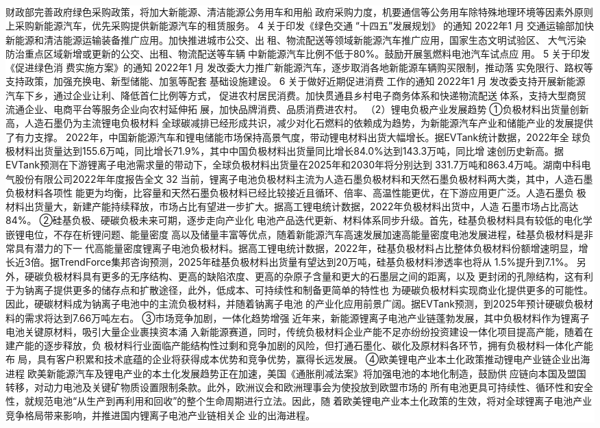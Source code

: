财政部完善政府绿色采购政策，将加大新能源、清洁能源公务用车和用船
政府采购力度，机要通信等公务用车除特殊地理环境等因素外原则
上采购新能源汽车，优先采购提供新能源汽车的租赁服务。
4
关于印发《绿色交通
“十四五”发展规划》
的通知
2022年1
月
交通运输部加快新能源和清洁能源运输装备推广应用。加快推进城市公交、出
租、物流配送等领域新能源汽车推广应用，国家生态文明试验区、
大气污染防治重点区域新增或更新的公交、出租、物流配送等车辆
中新能源汽车比例不低于80%。鼓励开展氢燃料电池汽车试点应
用。
5
关于印发《促进绿色消
费实施方案》的通知
2022年1
月
发改委大力推广新能源汽车，逐步取消各地新能源车辆购买限制，推动落
实免限行、路权等支持政策，加强充换电、新型储能、加氢等配套
基础设施建设。
6
关于做好近期促进消费
工作的通知
2022年1
月
发改委支持开展新能源汽车下乡，通过企业让利、降低首仁比例等方式，
促进农村居民消费。加快贯通县乡村电子商务体系和快递物流配送
体系，支持大型商贸流通企业、电商平台等服务企业向农村延伸拓
展，加快品牌消费、品质消费进农村。
（2）锂电负极产业发展趋势
①负极材料出货量创新高，人造石墨仍为主流锂电负极材料
全球碳减排已经形成共识，减少对化石燃料的依赖成为趋势，为新能源汽车产业和储能产业的发展提供了有力支撑。
2022年，中国新能源汽车和锂电储能市场保持高景气度，带动锂电材料出货大幅增长。据EVTank统计数据，2022年全
球负极材料出货量达到155.6万吨，同比增长71.9%，其中中国负极材料出货量同比增长84.0%达到143.3万吨，同比增
速创历史新高。据EVTank预测在下游锂离子电池需求量的带动下，全球负极材料出货量在2025年和2030年将分别达到
331.7万吨和863.4万吨。湖南中科电气股份有限公司2022年年度报告全文
32
当前，锂离子电池负极材料主流为人造石墨负极材料和天然石墨负极材料两大类，其中，人造石墨负极材料各项性
能更为均衡，比容量和天然石墨负极材料已经比较接近且循环、倍率、高温性能更优，在下游应用更广泛。人造石墨负
极材料出货量大，新建产能持续释放，市场占比有望进一步扩大。据高工锂电统计数据，2022年负极材料出货中，人造
石墨市场占比高达84%。
②硅基负极、硬碳负极未来可期，逐步走向产业化
电池产品迭代更新、材料体系同步升级。首先，硅基负极材料具有较低的电化学嵌锂电位，不存在析锂问题、能量密度
高以及储量丰富等优点，随着新能源汽车高速发展加速高能量密度电池发展进程，硅基负极材料是非常具有潜力的下一
代高能量密度锂离子电池负极材料。据高工锂电统计数据，2022年，硅基负极材料占比整体负极材料份额增速明显，增
长近3倍。据TrendForce集邦咨询预测，2025年硅基负极材料出货量有望达到20万吨，硅基负极材料渗透率也将从
1.5%提升到7.1%。
另外，硬碳负极材料具有更多的无序结构、更高的缺陷浓度、更高的杂原子含量和更大的石墨层之间的距离，以及
更封闭的孔隙结构，这有利于为钠离子提供更多的储存点和扩散途径，此外，低成本、可持续性和制备更简单的特性也
为硬碳负极材料实现商业化提供更多的可能性。因此，硬碳材料成为钠离子电池中的主流负极材料，并随着钠离子电池
的产业化应用前景广阔。据EVTank预测，到2025年预计硬碳负极材料的需求将达到7.66万吨左右。
③市场竞争加剧，一体化趋势增强
近年来，新能源锂离子电池产业链蓬勃发展，其中负极材料作为锂离子电池关键原材料，吸引大量企业裹挟资本涌
入新能源赛道，同时，传统负极材料企业产能不足亦纷纷投资建设一体化项目提高产能，随着在建产能的逐步释放，负
极材料行业面临产能结构性过剩和竞争加剧的风险，但打通石墨化、碳化及原材料各环节，拥有负极材料一体化产能布
局，具有客户积累和技术底蕴的企业将获得成本优势和竞争优势，赢得长远发展。
④欧美锂电产业本土化政策推动锂电产业链企业出海进程
欧美新能源汽车及锂电产业的本土化发展趋势正在加速，美国《通胀削减法案》将加强电池的本地化制造，鼓励供
应链向本国及盟国转移，对动力电池及关键矿物质设置限制条款。此外，欧洲议会和欧洲理事会为使投放到欧盟市场的
所有电池更具可持续性、循环性和安全性，就规范电池“从生产到再利用和回收”的整个生命周期进行立法。因此，随
着欧美锂电产业本土化政策的生效，将对全球锂离子电池产业竞争格局带来影响，并推进国内锂离子电池产业链相关企
业的出海进程。